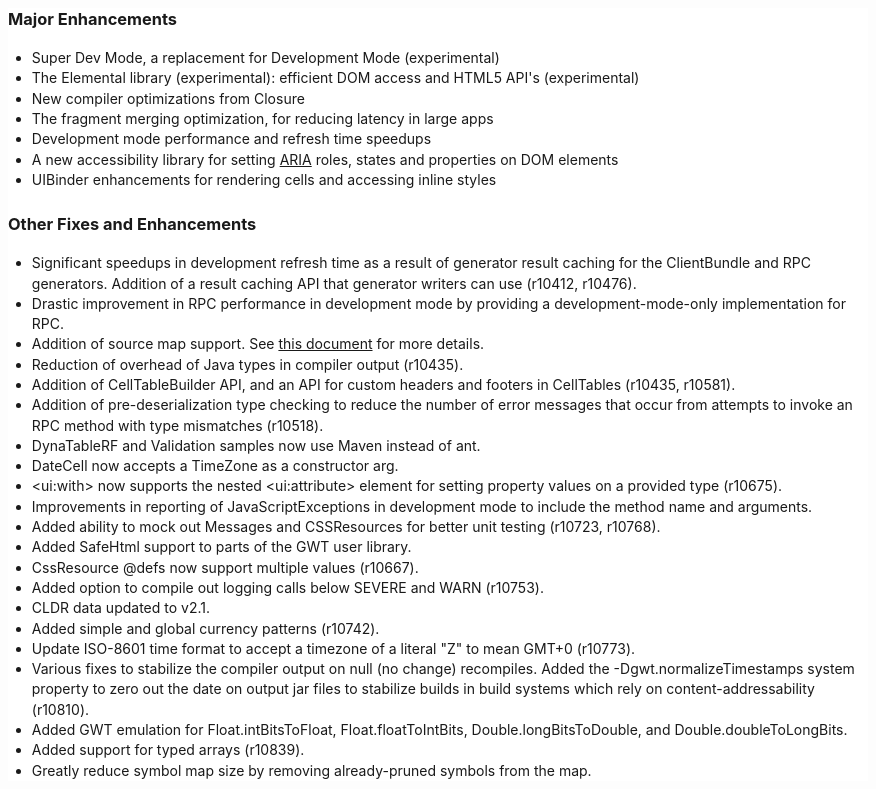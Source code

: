 <h3>Major Enhancements</h3>
<ul>
	<li>Super Dev Mode, a replacement for Development Mode
		(experimental)</li>
	<li>The Elemental library (experimental): efficient DOM access and
		HTML5 API's (experimental)</li>
	<li>New compiler optimizations from Closure</li>
	<li>The fragment merging optimization, for reducing latency in
		large apps</li>
	<li>Development mode performance and refresh time speedups</li>
	<li>A new accessibility library for setting <a
		href="http://www.w3.org/TR/wai-aria/">ARIA</a> roles, states and
		properties on DOM elements
	</li>
	<li>UIBinder enhancements for rendering cells and accessing inline
		styles</li>
</ul>

<h3>Other Fixes and Enhancements</h3>
<ul>
	<li>Significant speedups in development refresh time as a result
		of generator result caching for the ClientBundle and RPC generators.
		Addition of a result caching API that generator writers can use
		(r10412, r10476).</li>
	<li>Drastic improvement in RPC performance in development mode by
		providing a development-mode-only implementation for RPC.</li>
	<li>Addition of source map support. See <a
		href="http://code.google.com/p/google-web-toolkit/wiki/SourceMaps">this
			document</a> for more details.
	</li>
	<li>Reduction of overhead of Java types in compiler output
		(r10435).</li>
	<li>Addition of CellTableBuilder API, and an API for custom
		headers and footers in CellTables (r10435, r10581).</li>
	<li>Addition of pre-deserialization type checking to reduce the
		number of error messages that occur from attempts to invoke an RPC
		method with type mismatches (r10518).</li>
	<li>DynaTableRF and Validation samples now use Maven instead of
		ant.</li>
	<li>DateCell now accepts a TimeZone as a constructor arg.</li>
	<li>&lt;ui:with&gt; now supports the nested &lt;ui:attribute&gt;
		element for setting property values on a provided type (r10675).</li>
	<li>Improvements in reporting of JavaScriptExceptions in
		development mode to include the method name and arguments.</li>
	<li>Added ability to mock out Messages and CSSResources for better
		unit testing (r10723, r10768).</li>
	<li>Added SafeHtml support to parts of the GWT user library.</li>
	<li>CssResource @defs now support multiple values (r10667).</li>
	<li>Added option to compile out logging calls below SEVERE and
		WARN (r10753).</li>
	<li>CLDR data updated to v2.1.</li>
	<li>Added simple and global currency patterns (r10742).</li>
	<li>Update ISO-8601 time format to accept a timezone of a literal
		"Z" to mean GMT+0 (r10773).</li>
	<li>Various fixes to stabilize the compiler output on null (no
		change) recompiles. Added the -Dgwt.normalizeTimestamps system
		property to zero out the date on output jar files to stabilize builds
		in build systems which rely on content-addressability (r10810).</li>
	<li>Added GWT emulation for Float.intBitsToFloat,
		Float.floatToIntBits, Double.longBitsToDouble, and
		Double.doubleToLongBits.</li>
	<li>Added support for typed arrays (r10839).</li>
	<li>Greatly reduce symbol map size by removing already-pruned
		symbols from the map.</li>